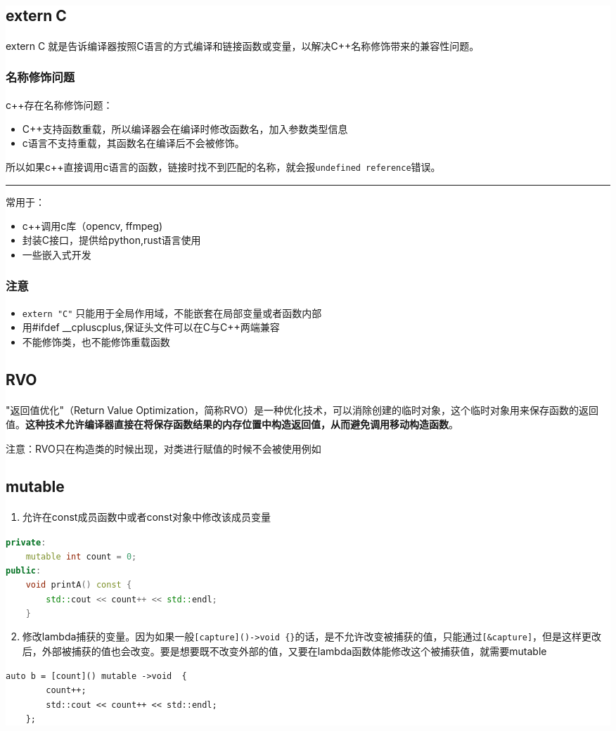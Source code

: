 ## extern C

extern C 就是告诉编译器按照C语言的方式编译和链接函数或变量，以解决C++名称修饰带来的兼容性问题。

### 名称修饰问题

c++存在名称修饰问题：

+ C++支持函数重载，所以编译器会在编译时修改函数名，加入参数类型信息
+ c语言不支持重载，其函数名在编译后不会被修饰。

所以如果c++直接调用c语言的函数，链接时找不到匹配的名称，就会报`undefined reference`错误。

---

常用于：

+ c++调用c库（opencv, ffmpeg)
+ 封装C接口，提供给python,rust语言使用
+ 一些嵌入式开发

### 注意

+ `extern "C"` 只能用于全局作用域，不能嵌套在局部变量或者函数内部
+ 用#ifdef __cpluscplus,保证头文件可以在C与C++两端兼容
+ 不能修饰类，也不能修饰重载函数

## RVO

"返回值优化"（Return Value Optimization，简称RVO）是一种优化技术，可以消除创建的临时对象，这个临时对象用来保存函数的返回值。**这种技术允许编译器直接在将保存函数结果的内存位置中构造返回值，从而避免调用移动构造函数**。

注意：RVO只在构造类的时候出现，对类进行赋值的时候不会被使用例如

## mutable

1. 允许在const成员函数中或者const对象中修改该成员变量

```c++
private:
    mutable int count = 0;
public:
    void printA() const {
        std::cout << count++ << std::endl;
    }
```

2. 修改lambda捕获的变量。因为如果一般`[capture]()->void {}`的话，是不允许改变被捕获的值，只能通过`[&capture]`，但是这样更改后，外部被捕获的值也会改变。要是想要既不改变外部的值，又要在lambda函数体能修改这个被捕获值，就需要mutable

```c+=
auto b = [count]() mutable ->void  {
        count++;
        std::cout << count++ << std::endl;
    };
```
